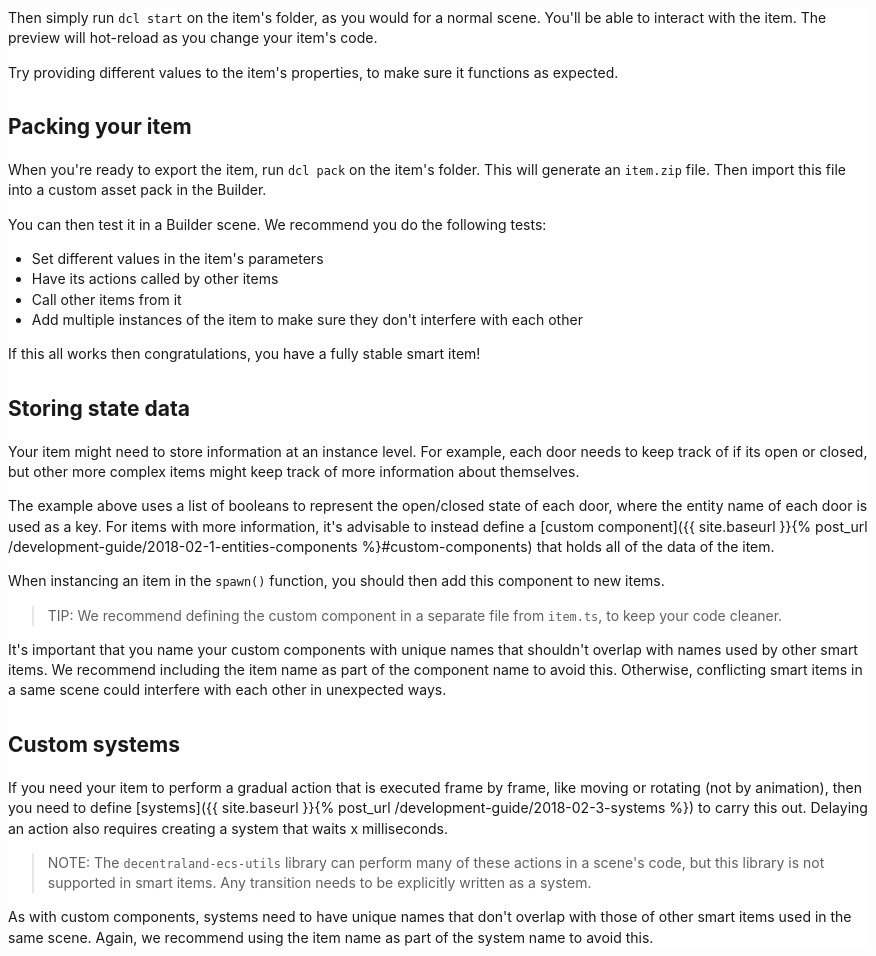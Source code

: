 ```ts
```

Then simply run `dcl start` on the item's folder, as you would for a normal scene. You'll be able to interact with the item. The preview will hot-reload as you change your item's code.

Try providing different values to the item's properties, to make sure it functions as expected.

## Packing your item

When you're ready to export the item, run `dcl pack` on the item's folder. This will generate an `item.zip` file. Then import this file into a custom asset pack in the Builder.

You can then test it in a Builder scene. We recommend you do the following tests:

- Set different values in the item's parameters
- Have its actions called by other items
- Call other items from it
- Add multiple instances of the item to make sure they don't interfere with each other

If this all works then congratulations, you have a fully stable smart item!

## Storing state data

Your item might need to store information at an instance level. For example, each door needs to keep track of if its open or closed, but other more complex items might keep track of more information about themselves.

The example above uses a list of booleans to represent the open/closed state of each door, where the entity name of each door is used as a key. For items with more information, it's advisable to instead define a [custom component]({{ site.baseurl }}{% post_url /development-guide/2018-02-1-entities-components %}#custom-components) that holds all of the data of the item.

When instancing an item in the `spawn()` function, you should then add this component to new items.

> TIP: We recommend defining the custom component in a separate file from `item.ts`, to keep your code cleaner.

It's important that you name your custom components with unique names that shouldn't overlap with names used by other smart items. We recommend including the item name as part of the component name to avoid this. Otherwise, conflicting smart items in a same scene could interfere with each other in unexpected ways.

## Custom systems

If you need your item to perform a gradual action that is executed frame by frame, like moving or rotating (not by animation), then you need to define [systems]({{ site.baseurl }}{% post_url /development-guide/2018-02-3-systems %}) to carry this out. Delaying an action also requires creating a system that waits x milliseconds.

> NOTE: The `decentraland-ecs-utils` library can perform many of these actions in a scene's code, but this library is not supported in smart items. Any transition needs to be explicitly written as a system.

As with custom components, systems need to have unique names that don't overlap with those of other smart items used in the same scene. Again, we recommend using the item name as part of the system name to avoid this.
